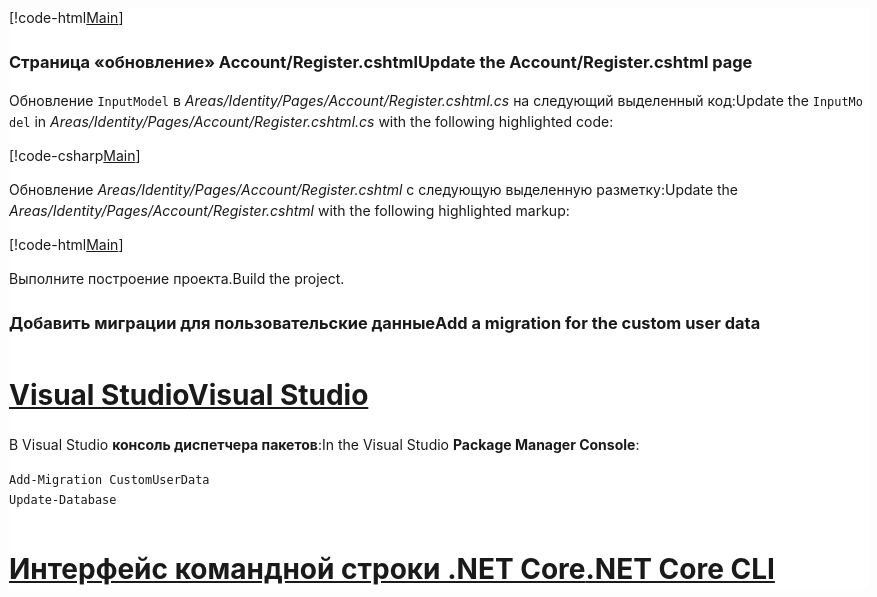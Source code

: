 [!code-html[Main](add-user-data/sample/Areas/Identity/Pages/Account/Manage/Index.cshtml?highlight=34-41)]

### <a name="update-the-accountregistercshtml-page"></a><span data-ttu-id="0a4a9-163">Страница «обновление» Account/Register.cshtml</span><span class="sxs-lookup"><span data-stu-id="0a4a9-163">Update the Account/Register.cshtml page</span></span>

<span data-ttu-id="0a4a9-164">Обновление `InputModel` в *Areas/Identity/Pages/Account/Register.cshtml.cs* на следующий выделенный код:</span><span class="sxs-lookup"><span data-stu-id="0a4a9-164">Update the `InputModel` in *Areas/Identity/Pages/Account/Register.cshtml.cs* with the following highlighted code:</span></span>

[!code-csharp[Main](add-user-data/sample/Areas/Identity/Pages/Account/Register.cshtml.cs?name=snippet&highlight=8-16,43,44)]

<span data-ttu-id="0a4a9-165">Обновление *Areas/Identity/Pages/Account/Register.cshtml* с следующую выделенную разметку:</span><span class="sxs-lookup"><span data-stu-id="0a4a9-165">Update the *Areas/Identity/Pages/Account/Register.cshtml* with the following highlighted markup:</span></span>

[!code-html[Main](add-user-data/sample/Areas/Identity/Pages/Account/Register.cshtml?highlight=16-25)]

<span data-ttu-id="0a4a9-166">Выполните построение проекта.</span><span class="sxs-lookup"><span data-stu-id="0a4a9-166">Build the project.</span></span>

### <a name="add-a-migration-for-the-custom-user-data"></a><span data-ttu-id="0a4a9-167">Добавить миграции для пользовательские данные</span><span class="sxs-lookup"><span data-stu-id="0a4a9-167">Add a migration for the custom user data</span></span>

# <a name="visual-studiotabvisual-studio"></a>[<span data-ttu-id="0a4a9-168">Visual Studio</span><span class="sxs-lookup"><span data-stu-id="0a4a9-168">Visual Studio</span></span>](#tab/visual-studio)

<span data-ttu-id="0a4a9-169">В Visual Studio **консоль диспетчера пакетов**:</span><span class="sxs-lookup"><span data-stu-id="0a4a9-169">In the Visual Studio **Package Manager Console**:</span></span>

```PMC
Add-Migration CustomUserData
Update-Database
```

# <a name="net-core-clitabnetcore-cli"></a>[<span data-ttu-id="0a4a9-170">Интерфейс командной строки .NET Core</span><span class="sxs-lookup"><span data-stu-id="0a4a9-170">.NET Core CLI</span></span>](#tab/netcore-cli)
